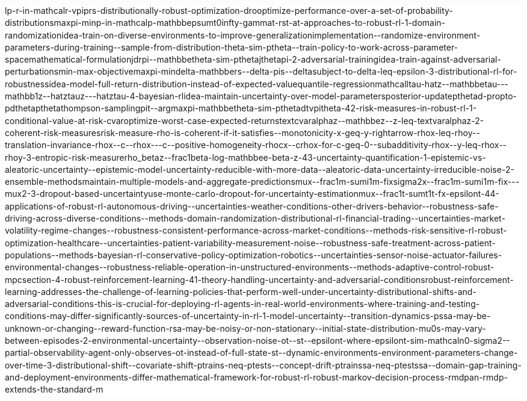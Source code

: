 lp-r-in-mathcalr-vpiprs-distributionally-robust-optimization-drooptimize-performance-over-a-set-of-probability-distributionsmaxpi-minp-in-mathcalp-mathbbepsumt0infty-gammat-rst-at-approaches-to-robust-rl-1-domain-randomizationidea-train-on-diverse-environments-to-improve-generalizationimplementation--randomize-environment-parameters-during-training--sample-from-distribution-theta-sim-ptheta--train-policy-to-work-across-parameter-spacemathematical-formulationjdrpi--mathbbetheta-sim-pthetajthetapi-2-adversarial-trainingidea-train-against-adversarial-perturbationsmin-max-objectivemaxpi-mindelta-mathbbers--delta-pis--deltasubject-to-delta-leq-epsilon-3-distributional-rl-for-robustnessidea-model-full-return-distribution-instead-of-expected-valuequantile-regressionmathcalltau-hatz--mathbbetau---mathbb1z--hatztauz---hatztau-4-bayesian-rlidea-maintain-uncertainty-over-model-parametersposterior-updatepthetad-propto-pdthetapthetathompson-samplingpit--argmaxpi-mathbbetheta-sim-pthetadtvpitheta-42-risk-measures-in-robust-rl-1-conditional-value-at-risk-cvaroptimize-worst-case-expected-returnstextcvaralphaz--mathbbez--z-leq-textvaralphaz-2-coherent-risk-measuresrisk-measure-rho-is-coherent-if-it-satisfies--monotonicity-x-geq-y-rightarrow-rhox-leq-rhoy--translation-invariance-rhox--c--rhox---c--positive-homogeneity-rhocx--crhox-for-c-geq-0--subadditivity-rhox--y-leq-rhox--rhoy-3-entropic-risk-measurerho_betaz--frac1beta-log-mathbbee-beta-z-43-uncertainty-quantification-1-epistemic-vs-aleatoric-uncertainty--epistemic-model-uncertainty-reducible-with-more-data--aleatoric-data-uncertainty-irreducible-noise-2-ensemble-methodsmaintain-multiple-models-and-aggregate-predictionsmux--frac1m-sumi1m-fixsigma2x--frac1m-sumi1m-fix---mux2-3-dropout-based-uncertaintyuse-monte-carlo-dropout-for-uncertainty-estimationmux--frac1t-sumt1t-fx-epsilont-44-applications-of-robust-rl-autonomous-driving--uncertainties-weather-conditions-other-drivers-behavior--robustness-safe-driving-across-diverse-conditions--methods-domain-randomization-distributional-rl-financial-trading--uncertainties-market-volatility-regime-changes--robustness-consistent-performance-across-market-conditions--methods-risk-sensitive-rl-robust-optimization-healthcare--uncertainties-patient-variability-measurement-noise--robustness-safe-treatment-across-patient-populations--methods-bayesian-rl-conservative-policy-optimization-robotics--uncertainties-sensor-noise-actuator-failures-environmental-changes--robustness-reliable-operation-in-unstructured-environments--methods-adaptive-control-robust-mpcsection-4-robust-reinforcement-learning-41-theory-handling-uncertainty-and-adversarial-conditionsrobust-reinforcement-learning-addresses-the-challenge-of-learning-policies-that-perform-well-under-uncertainty-distributional-shifts-and-adversarial-conditions-this-is-crucial-for-deploying-rl-agents-in-real-world-environments-where-training-and-testing-conditions-may-differ-significantly-sources-of-uncertainty-in-rl-1-model-uncertainty--transition-dynamics-pssa-may-be-unknown-or-changing--reward-function-rsa-may-be-noisy-or-non-stationary--initial-state-distribution-mu0s-may-vary-between-episodes-2-environmental-uncertainty--observation-noise-ot--st--epsilont-where-epsilont-sim-mathcaln0-sigma2--partial-observability-agent-only-observes-ot-instead-of-full-state-st--dynamic-environments-environment-parameters-change-over-time-3-distributional-shift--covariate-shift-ptrains-neq-ptests--concept-drift-ptrainssa-neq-ptestssa--domain-gap-training-and-deployment-environments-differ-mathematical-framework-for-robust-rl-robust-markov-decision-process-rmdpan-rmdp-extends-the-standard-m